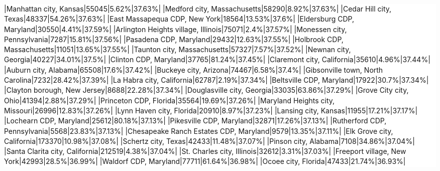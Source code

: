 |Manhattan city, Kansas|55045|5.62%|37.63%|
|Medford city, Massachusetts|58290|8.92%|37.63%|
|Cedar Hill city, Texas|48337|54.26%|37.63%|
|East Massapequa CDP, New York|18564|13.53%|37.6%|
|Eldersburg CDP, Maryland|30550|4.41%|37.59%|
|Arlington Heights village, Illinois|75071|2.4%|37.57%|
|Monessen city, Pennsylvania|7287|15.81%|37.56%|
|Pasadena CDP, Maryland|29432|12.63%|37.55%|
|Holbrook CDP, Massachusetts|11051|13.65%|37.55%|
|Taunton city, Massachusetts|57327|7.57%|37.52%|
|Newnan city, Georgia|40227|34.01%|37.5%|
|Clinton CDP, Maryland|37765|81.24%|37.45%|
|Claremont city, California|35610|4.96%|37.44%|
|Auburn city, Alabama|65508|17.6%|37.42%|
|Buckeye city, Arizona|74467|6.58%|37.4%|
|Gibsonville town, North Carolina|7232|28.42%|37.39%|
|La Habra city, California|62787|2.19%|37.34%|
|Beltsville CDP, Maryland|17922|30.7%|37.34%|
|Clayton borough, New Jersey|8688|22.28%|37.34%|
|Douglasville city, Georgia|33035|63.86%|37.29%|
|Grove City city, Ohio|41394|2.88%|37.29%|
|Princeton CDP, Florida|35564|19.69%|37.26%|
|Maryland Heights city, Missouri|26996|12.83%|37.26%|
|Lynn Haven city, Florida|20910|8.97%|37.23%|
|Lansing city, Kansas|11955|17.21%|37.17%|
|Lochearn CDP, Maryland|25612|80.18%|37.13%|
|Pikesville CDP, Maryland|32871|17.26%|37.13%|
|Rutherford CDP, Pennsylvania|5568|23.83%|37.13%|
|Chesapeake Ranch Estates CDP, Maryland|9579|13.35%|37.11%|
|Elk Grove city, California|173370|10.98%|37.08%|
|Schertz city, Texas|42433|11.48%|37.07%|
|Pinson city, Alabama|7108|34.86%|37.04%|
|Santa Clarita city, California|212519|4.38%|37.04%|
|St. Charles city, Illinois|32612|3.31%|37.03%|
|Freeport village, New York|42993|28.5%|36.99%|
|Waldorf CDP, Maryland|77711|61.64%|36.98%|
|Ocoee city, Florida|47433|21.74%|36.93%|